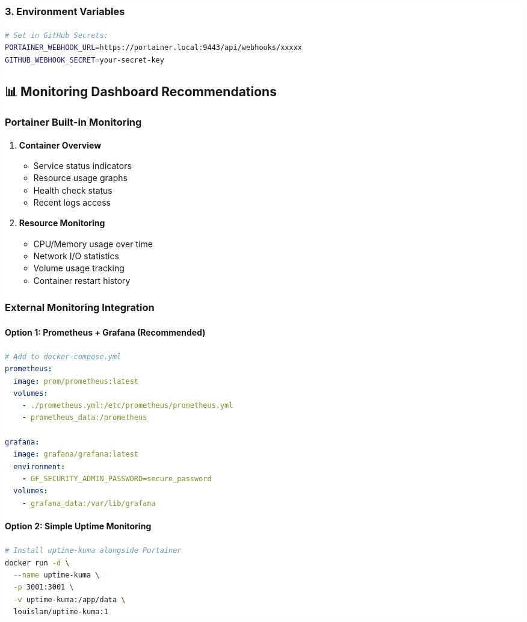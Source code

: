 ### 3. Environment Variables

```bash
# Set in GitHub Secrets:
PORTAINER_WEBHOOK_URL=https://portainer.local:9443/api/webhooks/xxxxx
GITHUB_WEBHOOK_SECRET=your-secret-key
```

## 📊 Monitoring Dashboard Recommendations

### Portainer Built-in Monitoring

1. **Container Overview**
   - Service status indicators
   - Resource usage graphs
   - Health check status
   - Recent logs access

2. **Resource Monitoring**
   - CPU/Memory usage over time
   - Network I/O statistics
   - Volume usage tracking
   - Container restart history

### External Monitoring Integration

#### Option 1: Prometheus + Grafana (Recommended)

```yaml
# Add to docker-compose.yml
prometheus:
  image: prom/prometheus:latest
  volumes:
    - ./prometheus.yml:/etc/prometheus/prometheus.yml
    - prometheus_data:/prometheus

grafana:
  image: grafana/grafana:latest
  environment:
    - GF_SECURITY_ADMIN_PASSWORD=secure_password
  volumes:
    - grafana_data:/var/lib/grafana
```

#### Option 2: Simple Uptime Monitoring

```bash
# Install uptime-kuma alongside Portainer
docker run -d \
  --name uptime-kuma \
  -p 3001:3001 \
  -v uptime-kuma:/app/data \
  louislam/uptime-kuma:1
```
